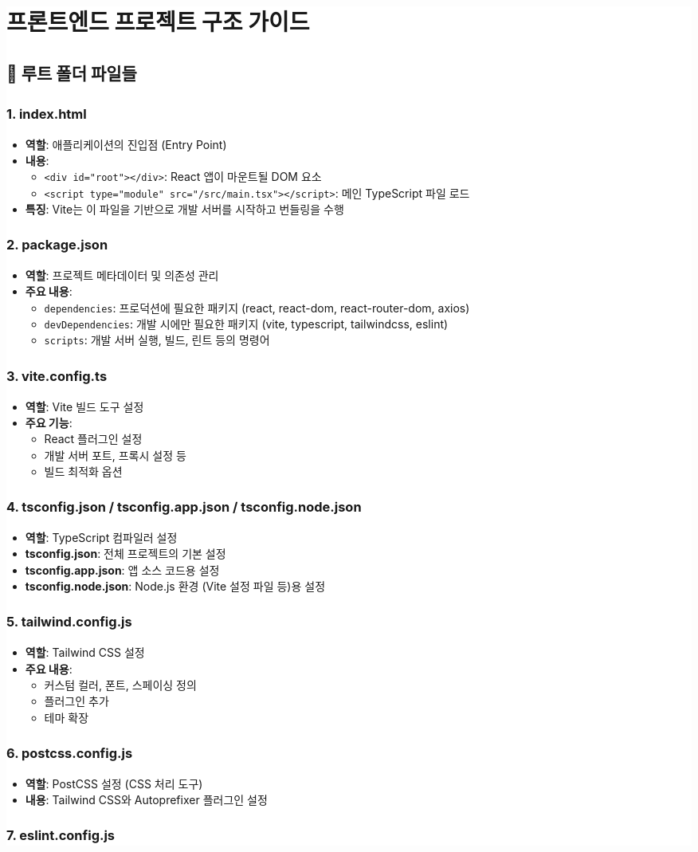 # 프론트엔드 프로젝트 구조 가이드

## 📁 루트 폴더 파일들

### 1. index.html

- **역할**: 애플리케이션의 진입점 (Entry Point)
- **내용**:
  - `<div id="root"></div>`: React 앱이 마운트될 DOM 요소
  - `<script type="module" src="/src/main.tsx"></script>`: 메인 TypeScript 파일 로드
- **특징**: Vite는 이 파일을 기반으로 개발 서버를 시작하고 번들링을 수행

### 2. package.json

- **역할**: 프로젝트 메타데이터 및 의존성 관리
- **주요 내용**:
  - `dependencies`: 프로덕션에 필요한 패키지 (react, react-dom, react-router-dom, axios)
  - `devDependencies`: 개발 시에만 필요한 패키지 (vite, typescript, tailwindcss, eslint)
  - `scripts`: 개발 서버 실행, 빌드, 린트 등의 명령어

### 3. vite.config.ts

- **역할**: Vite 빌드 도구 설정
- **주요 기능**:
  - React 플러그인 설정
  - 개발 서버 포트, 프록시 설정 등
  - 빌드 최적화 옵션

### 4. tsconfig.json / tsconfig.app.json / tsconfig.node.json

- **역할**: TypeScript 컴파일러 설정
- **tsconfig.json**: 전체 프로젝트의 기본 설정
- **tsconfig.app.json**: 앱 소스 코드용 설정
- **tsconfig.node.json**: Node.js 환경 (Vite 설정 파일 등)용 설정

### 5. tailwind.config.js

- **역할**: Tailwind CSS 설정
- **주요 내용**:
  - 커스텀 컬러, 폰트, 스페이싱 정의
  - 플러그인 추가
  - 테마 확장

### 6. postcss.config.js

- **역할**: PostCSS 설정 (CSS 처리 도구)
- **내용**: Tailwind CSS와 Autoprefixer 플러그인 설정

### 7. eslint.config.js
